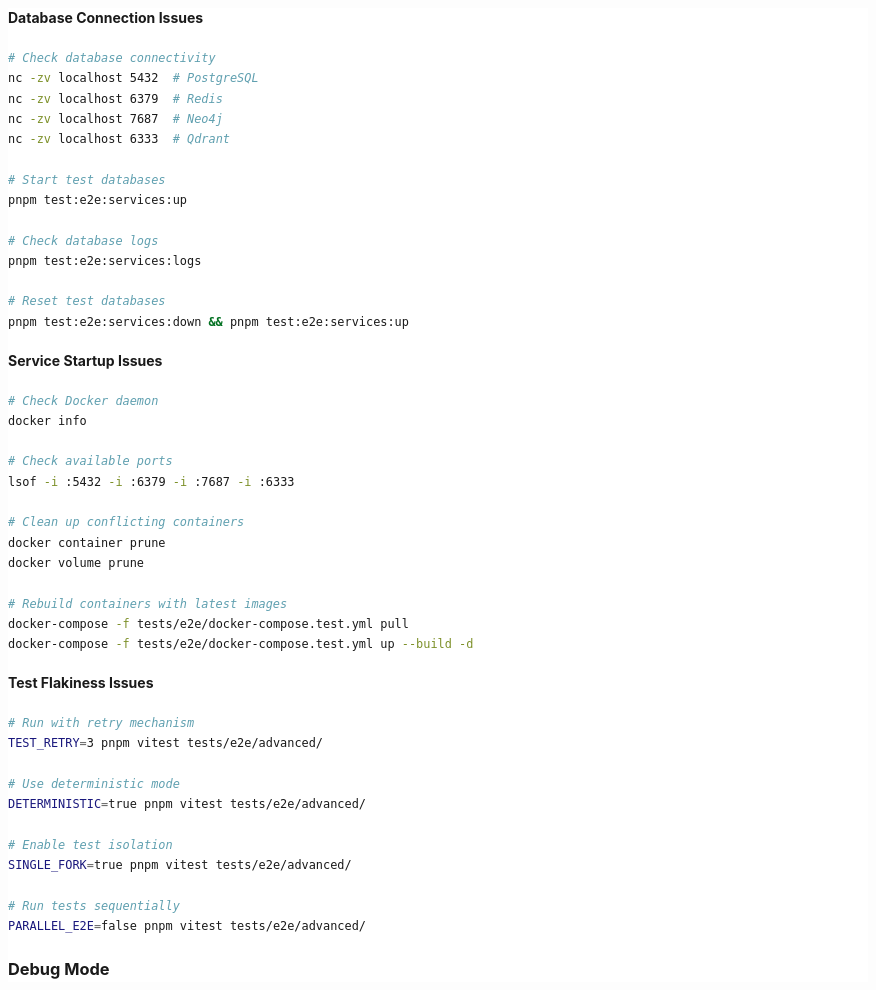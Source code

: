#### Database Connection Issues
```bash
# Check database connectivity
nc -zv localhost 5432  # PostgreSQL
nc -zv localhost 6379  # Redis
nc -zv localhost 7687  # Neo4j
nc -zv localhost 6333  # Qdrant

# Start test databases
pnpm test:e2e:services:up

# Check database logs
pnpm test:e2e:services:logs

# Reset test databases
pnpm test:e2e:services:down && pnpm test:e2e:services:up
```

#### Service Startup Issues
```bash
# Check Docker daemon
docker info

# Check available ports
lsof -i :5432 -i :6379 -i :7687 -i :6333

# Clean up conflicting containers
docker container prune
docker volume prune

# Rebuild containers with latest images
docker-compose -f tests/e2e/docker-compose.test.yml pull
docker-compose -f tests/e2e/docker-compose.test.yml up --build -d
```

#### Test Flakiness Issues
```bash
# Run with retry mechanism
TEST_RETRY=3 pnpm vitest tests/e2e/advanced/

# Use deterministic mode
DETERMINISTIC=true pnpm vitest tests/e2e/advanced/

# Enable test isolation
SINGLE_FORK=true pnpm vitest tests/e2e/advanced/

# Run tests sequentially
PARALLEL_E2E=false pnpm vitest tests/e2e/advanced/
```

### Debug Mode

